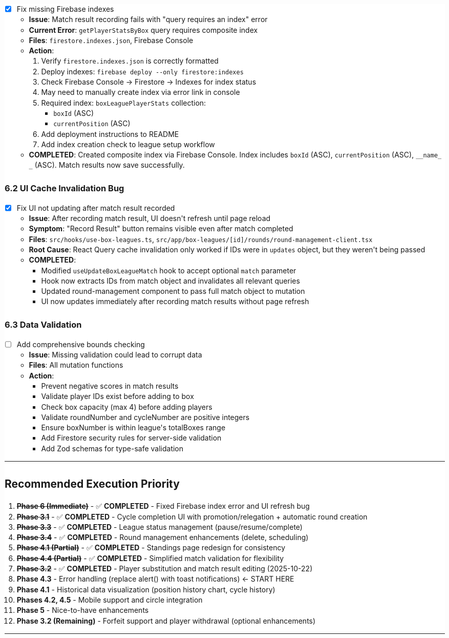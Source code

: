 - [x] Fix missing Firebase indexes
  - **Issue**: Match result recording fails with "query requires an index" error
  - **Current Error**: `getPlayerStatsByBox` query requires composite index
  - **Files**: `firestore.indexes.json`, Firebase Console
  - **Action**:
    1. Verify `firestore.indexes.json` is correctly formatted
    2. Deploy indexes: `firebase deploy --only firestore:indexes`
    3. Check Firebase Console → Firestore → Indexes for index status
    4. May need to manually create index via error link in console
    5. Required index: `boxLeaguePlayerStats` collection:
       - `boxId` (ASC)
       - `currentPosition` (ASC)
    6. Add deployment instructions to README
    7. Add index creation check to league setup workflow
  - **COMPLETED**: Created composite index via Firebase Console. Index includes `boxId` (ASC), `currentPosition` (ASC), `__name__` (ASC). Match results now save successfully.

### 6.2 UI Cache Invalidation Bug

- [x] Fix UI not updating after match result recorded
  - **Issue**: After recording match result, UI doesn't refresh until page reload
  - **Symptom**: "Record Result" button remains visible even after match completed
  - **Files**: `src/hooks/use-box-leagues.ts`, `src/app/box-leagues/[id]/rounds/round-management-client.tsx`
  - **Root Cause**: React Query cache invalidation only worked if IDs were in `updates` object, but they weren't being passed
  - **COMPLETED**:
    - Modified `useUpdateBoxLeagueMatch` hook to accept optional `match` parameter
    - Hook now extracts IDs from match object and invalidates all relevant queries
    - Updated round-management component to pass full match object to mutation
    - UI now updates immediately after recording match results without page refresh

### 6.3 Data Validation

- [ ] Add comprehensive bounds checking
  - **Issue**: Missing validation could lead to corrupt data
  - **Files**: All mutation functions
  - **Action**:
    - Prevent negative scores in match results
    - Validate player IDs exist before adding to box
    - Check box capacity (max 4) before adding players
    - Validate roundNumber and cycleNumber are positive integers
    - Ensure boxNumber is within league's totalBoxes range
    - Add Firestore security rules for server-side validation
    - Add Zod schemas for type-safe validation

---

## Recommended Execution Priority

1. ~~**Phase 6 (Immediate)**~~ - ✅ **COMPLETED** - Fixed Firebase index error and UI refresh bug
2. ~~**Phase 3.1**~~ - ✅ **COMPLETED** - Cycle completion UI with promotion/relegation + automatic round creation
3. ~~**Phase 3.3**~~ - ✅ **COMPLETED** - League status management (pause/resume/complete)
4. ~~**Phase 3.4**~~ - ✅ **COMPLETED** - Round management enhancements (delete, scheduling)
5. ~~**Phase 4.1 (Partial)**~~ - ✅ **COMPLETED** - Standings page redesign for consistency
6. ~~**Phase 4.4 (Partial)**~~ - ✅ **COMPLETED** - Simplified match validation for flexibility
7. ~~**Phase 3.2**~~ - ✅ **COMPLETED** - Player substitution and match result editing (2025-10-22)
8. **Phase 4.3** - Error handling (replace alert() with toast notifications) ← START HERE
9. **Phase 4.1** - Historical data visualization (position history chart, cycle history)
10. **Phases 4.2, 4.5** - Mobile support and circle integration
11. **Phase 5** - Nice-to-have enhancements
12. **Phase 3.2 (Remaining)** - Forfeit support and player withdrawal (optional enhancements)

---